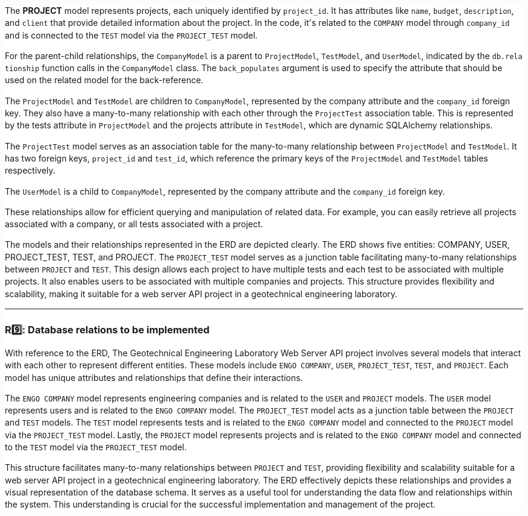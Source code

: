 The **PROJECT** model represents projects, each uniquely identified by `project_id`. It has 
attributes like `name`, `budget`, `description`, and `client` that provide detailed information 
about the project. In the code, it's related to the `COMPANY` model through `company_id` and is 
connected to the `TEST` model via the `PROJECT_TEST` model.

For the parent-child relationships, the `CompanyModel` is a parent to `ProjectModel`, `TestModel`, 
and `UserModel`, indicated by the `db.relationship` function calls in the `CompanyModel` 
class. The `back_populates` argument is used to specify the attribute that should be used on the 
related model for the back-reference. 

The `ProjectModel` and `TestModel` are children to `CompanyModel`, represented by the company 
attribute and the `company_id` foreign key. They also have a many-to-many relationship with each 
other through the `ProjectTest` association table. This is represented by the tests attribute in 
`ProjectModel` and the projects attribute in `TestModel`, which are dynamic SQLAlchemy relationships.

The `ProjectTest` model serves as an association table for the many-to-many relationship between 
`ProjectModel` and `TestModel`. It has two foreign keys, `project_id` and `test_id`, which reference
the primary keys of the `ProjectModel` and `TestModel` tables respectively.

The `UserModel` is a child to `CompanyModel`, represented by the company attribute and the 
`company_id` foreign key.

These relationships allow for efficient querying and manipulation of related data. For example, you 
can easily retrieve all projects associated with a company, or all tests associated with a project.

The models and their relationships represented in the ERD are depicted clearly. The ERD shows
five entities: COMPANY, USER, PROJECT_TEST, TEST, and PROJECT. The `PROJECT_TEST` model serves as a 
junction table facilitating many-to-many relationships between `PROJECT` and `TEST`. This design 
allows each project to have multiple tests and each test to be associated with multiple projects.
It also enables users to be associated with multiple companies and projects. This structure provides
flexibility and scalability, making it suitable for a web server API project in a geotechnical 
engineering laboratory.

---

### R9️⃣: Database relations to be implemented

With reference to the ERD, The Geotechnical Engineering Laboratory Web Server API project involves 
several models that interact with each other to represent different entities. These models include 
`ENGO COMPANY`, `USER`, `PROJECT_TEST`, `TEST`, and `PROJECT`. Each model has unique attributes and
relationships that define their interactions.

The `ENGO COMPANY` model represents engineering companies and is related to the `USER` and `PROJECT`
models. The `USER` model represents users and is related to the `ENGO COMPANY` model. The 
`PROJECT_TEST` model acts as a junction table between the `PROJECT` and `TEST` models. The `TEST` 
model represents tests and is related to the `ENGO COMPANY` model and connected to the `PROJECT` 
model via the `PROJECT_TEST` model. Lastly, the `PROJECT` model represents projects and is related 
to the `ENGO COMPANY` model and connected to the `TEST` model via the `PROJECT_TEST` model.

This structure facilitates many-to-many relationships between `PROJECT` and `TEST`, providing 
flexibility and scalability suitable for a web server API project in a geotechnical engineering 
laboratory. The ERD effectively depicts these relationships and provides a visual representation of
the database schema. It serves as a useful tool for understanding the data flow and relationships 
within the system. This understanding is crucial for the successful implementation and management 
of the project. 
